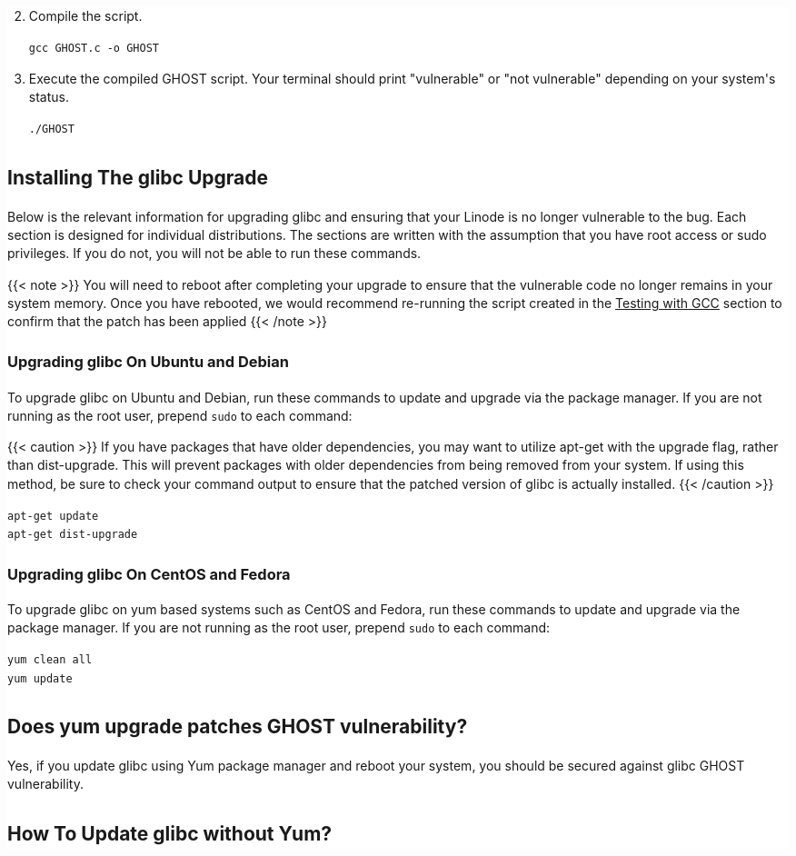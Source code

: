 2.  Compile the script.

        gcc GHOST.c -o GHOST

3.  Execute the compiled GHOST script.  Your terminal should print "vulnerable" or "not vulnerable" depending on your system's status.

        ./GHOST

## Installing The glibc Upgrade

Below is the relevant information for upgrading glibc and ensuring that your Linode is no longer vulnerable to the bug. Each section is designed for individual distributions. The sections are written with the assumption that you have root access or sudo privileges. If you do not, you will not be able to run these commands.

{{< note >}}
You will need to reboot after completing your upgrade to ensure that the vulnerable code no longer remains in your system memory.  Once you have rebooted, we would recommend re-running the script created in the [Testing with GCC](#testing-with-gcc) section to confirm that the patch has been applied
{{< /note >}}

### Upgrading glibc On Ubuntu and Debian

To upgrade glibc on Ubuntu and Debian, run these commands to update and upgrade via the package manager. If you are not running as the root user, prepend `sudo` to each command:

{{< caution >}}
If you have packages that have older dependencies, you may want to utilize apt-get with the upgrade flag, rather than dist-upgrade.  This will prevent packages with older dependencies from being removed from your system.  If using this method, be sure to check your command output to ensure that the patched version of glibc is actually installed.
{{< /caution >}}

    apt-get update
    apt-get dist-upgrade

### Upgrading glibc On CentOS and Fedora

To upgrade glibc on yum based systems such as CentOS and Fedora, run these commands to update and upgrade via the package manager. If you are not running as the root user, prepend `sudo` to each command:

    yum clean all
    yum update

## Does yum upgrade patches GHOST vulnerability?

Yes, if you update glibc using Yum package manager and reboot your system, you should be secured against glibc GHOST vulnerability.


## How To Update glibc without Yum?
